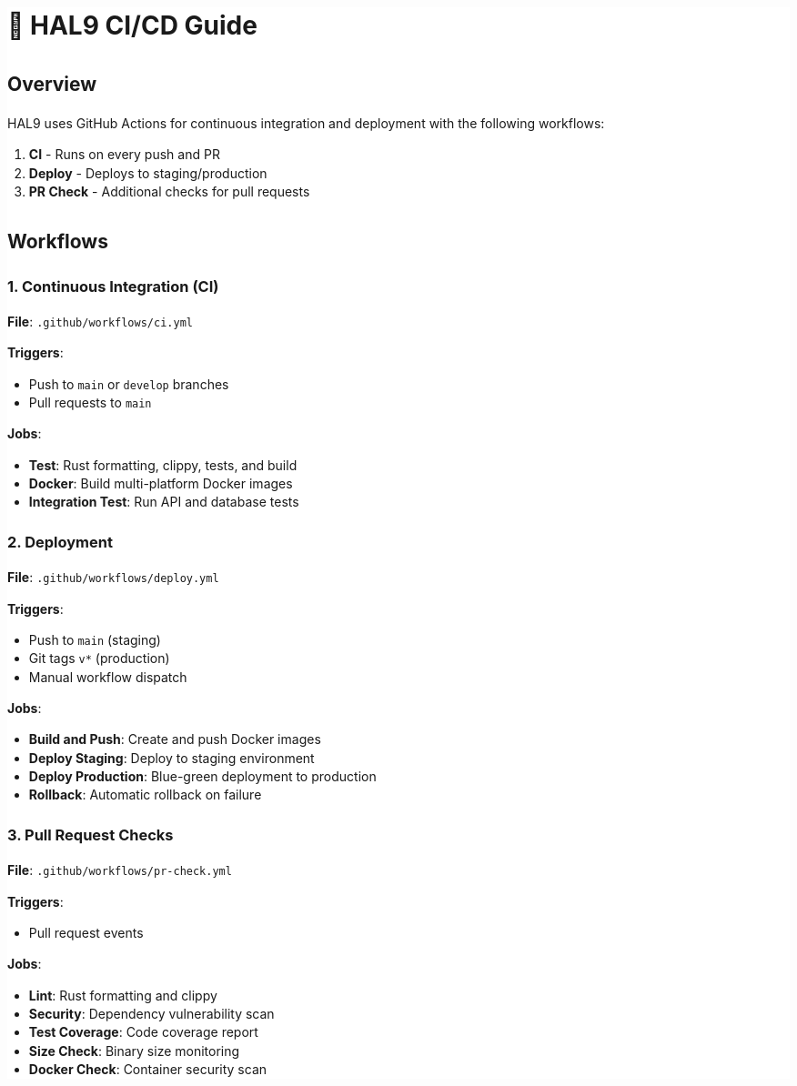 # 🚀 HAL9 CI/CD Guide

## Overview

HAL9 uses GitHub Actions for continuous integration and deployment with the following workflows:

1. **CI** - Runs on every push and PR
2. **Deploy** - Deploys to staging/production
3. **PR Check** - Additional checks for pull requests

## Workflows

### 1. Continuous Integration (CI)

**File**: `.github/workflows/ci.yml`

**Triggers**:
- Push to `main` or `develop` branches
- Pull requests to `main`

**Jobs**:
- **Test**: Rust formatting, clippy, tests, and build
- **Docker**: Build multi-platform Docker images
- **Integration Test**: Run API and database tests

### 2. Deployment

**File**: `.github/workflows/deploy.yml`

**Triggers**:
- Push to `main` (staging)
- Git tags `v*` (production)
- Manual workflow dispatch

**Jobs**:
- **Build and Push**: Create and push Docker images
- **Deploy Staging**: Deploy to staging environment
- **Deploy Production**: Blue-green deployment to production
- **Rollback**: Automatic rollback on failure

### 3. Pull Request Checks

**File**: `.github/workflows/pr-check.yml`

**Triggers**:
- Pull request events

**Jobs**:
- **Lint**: Rust formatting and clippy
- **Security**: Dependency vulnerability scan
- **Test Coverage**: Code coverage report
- **Size Check**: Binary size monitoring
- **Docker Check**: Container security scan
